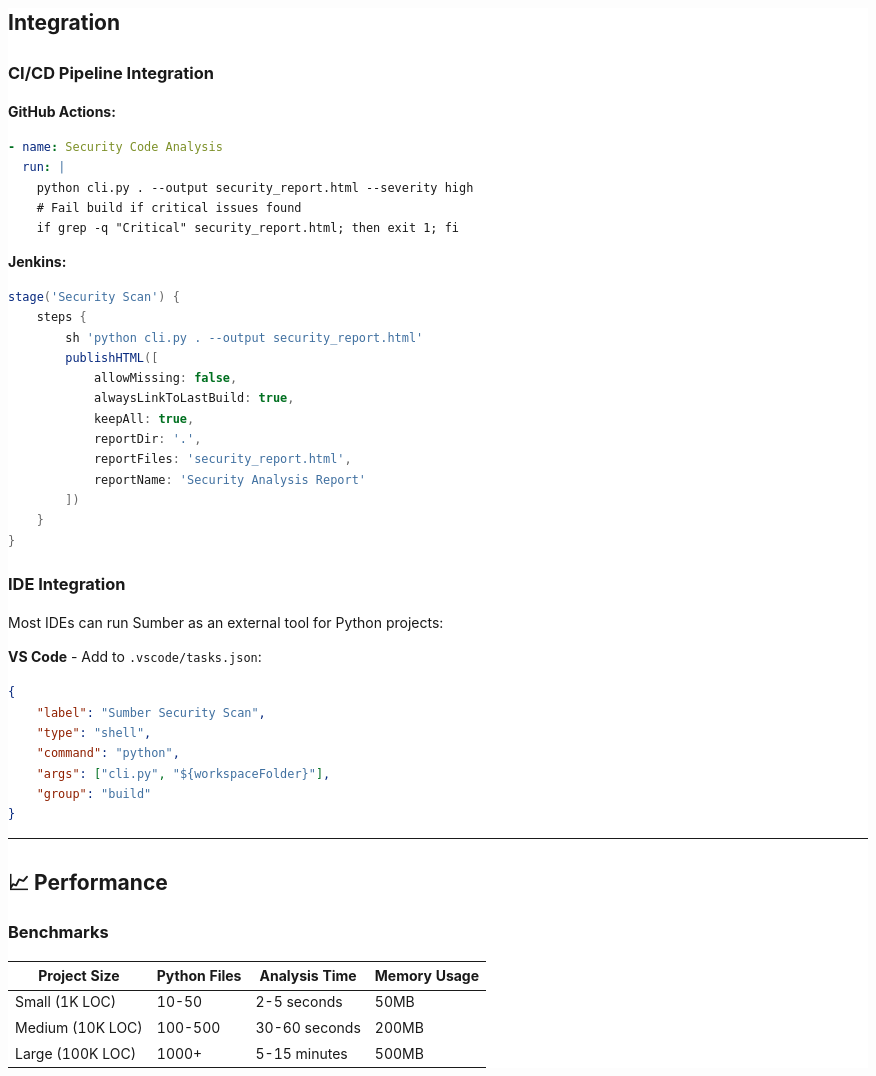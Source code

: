 ## Integration

### CI/CD Pipeline Integration

**GitHub Actions:**
```yaml
- name: Security Code Analysis
  run: |
    python cli.py . --output security_report.html --severity high
    # Fail build if critical issues found
    if grep -q "Critical" security_report.html; then exit 1; fi
```

**Jenkins:**
```groovy
stage('Security Scan') {
    steps {
        sh 'python cli.py . --output security_report.html'
        publishHTML([
            allowMissing: false,
            alwaysLinkToLastBuild: true,
            keepAll: true,
            reportDir: '.',
            reportFiles: 'security_report.html',
            reportName: 'Security Analysis Report'
        ])
    }
}
```

### IDE Integration

Most IDEs can run Sumber as an external tool for Python projects:

**VS Code** - Add to `.vscode/tasks.json`:
```json
{
    "label": "Sumber Security Scan",
    "type": "shell",
    "command": "python",
    "args": ["cli.py", "${workspaceFolder}"],
    "group": "build"
}
```

---

## 📈 Performance

### Benchmarks

| Project Size | Python Files | Analysis Time | Memory Usage |
|--------------|--------------|---------------|--------------|
| Small (1K LOC) | 10-50 | 2-5 seconds | 50MB |
| Medium (10K LOC) | 100-500 | 30-60 seconds | 200MB |
| Large (100K LOC) | 1000+ | 5-15 minutes | 500MB |
